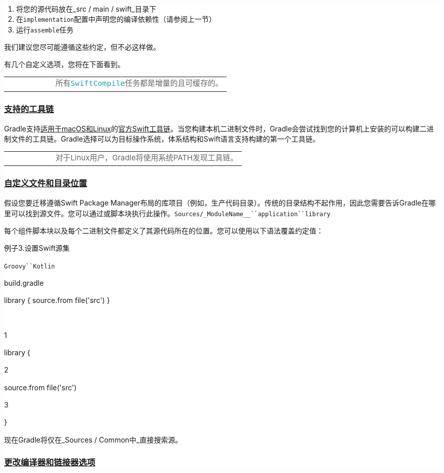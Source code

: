 1.  将您的源代码放在_src / main / swift_目录下
2.  在`implementation`配置中声明您的编译依赖性（请参阅上一节）
3.  运行`assemble`任务

我们建议您尽可能遵循这些约定，但不必这样做。

有几个自定义选项，您将在下面看到。

<table style="background:none;width:912px;"><tbody><tr><td class="icon" style="color:rgba(0, 0, 0, 0.8);width:80px;"><i class="fa icon-note"></i></td><td class="content" style="font-size:1.0625rem;color:rgba(0, 0, 0, 0.6);"><font><font>所有</font></font><a href="" style="color:rgb(29, 162, 189);text-decoration:none;font-family:Inconsolata, monospace;"><font><font>SwiftCompile</font></font></a><font><font>任务都是增量的且可缓存的。</font></font></td></tr></tbody></table>

### [](#sec:swift_supported_tool_chain)[支持的工具链](#sec:swift_supported_tool_chain)

Gradle支持[适用于macOS和Linux](https://swift.org/download/)的[官方Swift工具链](https://swift.org/download/)。当您构建本机二进制文件时，Gradle会尝试找到您的计算机上安装的可以构建二进制文件的工具链。Gradle选择可以为目标操作系统，体系结构和Swift语言支持构建的第一个工具链。

<table style="background:none;width:912px;"><tbody><tr><td class="icon" style="color:rgba(0, 0, 0, 0.8);width:80px;"><i class="fa icon-note"></i></td><td class="content" style="font-size:1.0625rem;color:rgba(0, 0, 0, 0.6);"><font><font>对于Linux用户，Gradle将使用系统PATH发现工具链。</font></font></td></tr></tbody></table>

### [](#sec:custom_swift_source_set_paths)[自定义文件和目录位置](#sec:custom_swift_source_set_paths)

假设您要迁移遵循Swift Package Manager布局的库项目（例如，生产代码目录）。传统的目录结构不起作用，因此您需要告诉Gradle在哪里可以找到源文件。您可以通过或脚本块执行此操作。`Sources/_ModuleName__``application``library`

每个组件脚本块以及每个二进制文件都定义了其源代码所在的位置。您可以使用以下语法覆盖约定值：

例子3.设置Swift源集

`Groovy``Kotlin`

build.gradle

library \{ source.from file\('src'\) \}

 

1

library \{

2

 source.from file\('src'\)

3

\}

现在Gradle将仅在_Sources / Common中_直接搜索源。

### [](#sec:custom_swift_compile_link)[更改编译器和链接器选项](#sec:custom_swift_compile_link)
